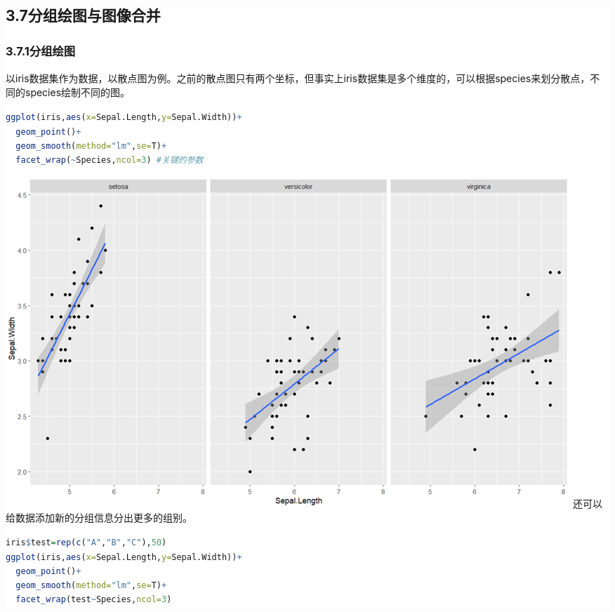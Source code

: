 
## 3.7分组绘图与图像合并
### 3.7.1分组绘图
以iris数据集作为数据，以散点图为例。之前的散点图只有两个坐标，但事实上iris数据集是多个维度的，可以根据species来划分散点，不同的species绘制不同的图。
```R
ggplot(iris,aes(x=Sepal.Length,y=Sepal.Width))+
  geom_point()+
  geom_smooth(method="lm",se=T)+
  facet_wrap(~Species,ncol=3) #关键的参数
```
![Alt text](image-10.png)
还可以给数据添加新的分组信息分出更多的组别。
```R
iris$test=rep(c("A","B","C"),50)
ggplot(iris,aes(x=Sepal.Length,y=Sepal.Width))+
  geom_point()+
  geom_smooth(method="lm",se=T)+
  facet_wrap(test~Species,ncol=3)
```